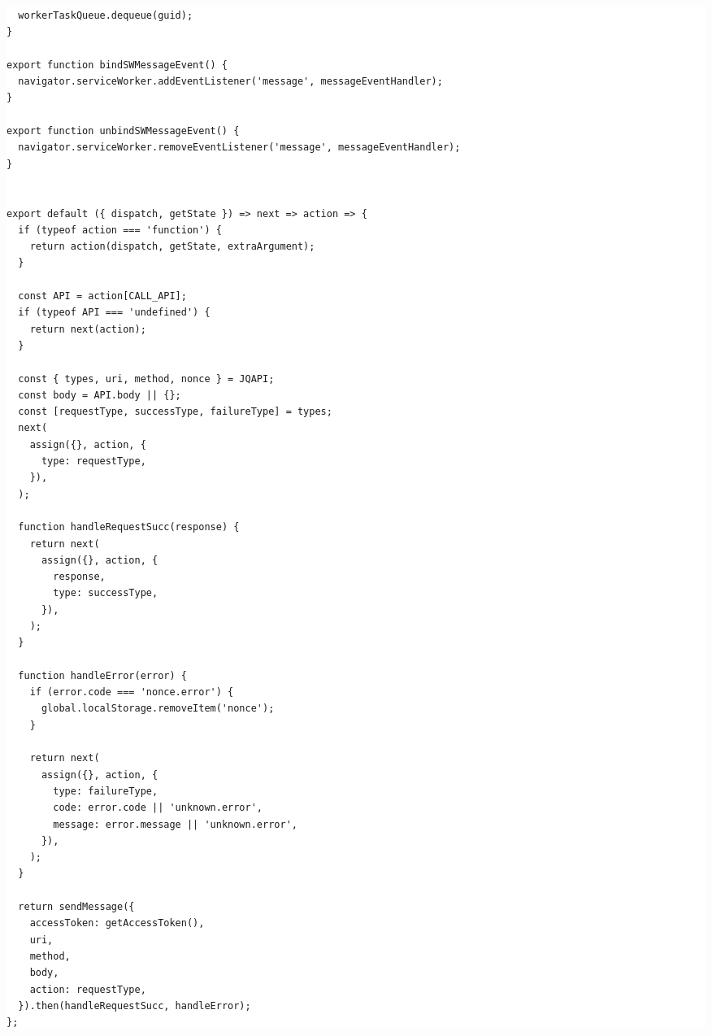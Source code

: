 	  workerTaskQueue.dequeue(guid);
	}

	export function bindSWMessageEvent() {
	  navigator.serviceWorker.addEventListener('message', messageEventHandler);
	}

	export function unbindSWMessageEvent() {
	  navigator.serviceWorker.removeEventListener('message', messageEventHandler);
	}


	export default ({ dispatch, getState }) => next => action => {
	  if (typeof action === 'function') {
	    return action(dispatch, getState, extraArgument);
	  }

	  const API = action[CALL_API];
	  if (typeof API === 'undefined') {
	    return next(action);
	  }

	  const { types, uri, method, nonce } = JQAPI;
	  const body = API.body || {};
	  const [requestType, successType, failureType] = types;
	  next(
	    assign({}, action, {
	      type: requestType,
	    }),
	  );

	  function handleRequestSucc(response) {
	    return next(
	      assign({}, action, {
	        response,
	        type: successType,
	      }),
	    );
	  }

	  function handleError(error) {
	    if (error.code === 'nonce.error') {
	      global.localStorage.removeItem('nonce');
	    }

	    return next(
	      assign({}, action, {
	        type: failureType,
	        code: error.code || 'unknown.error',
	        message: error.message || 'unknown.error',
	      }),
	    );
	  }

	  return sendMessage({
	    accessToken: getAccessToken(),
	    uri,
	    method,
	    body,
	    action: requestType,
	  }).then(handleRequestSucc, handleError);
	};

